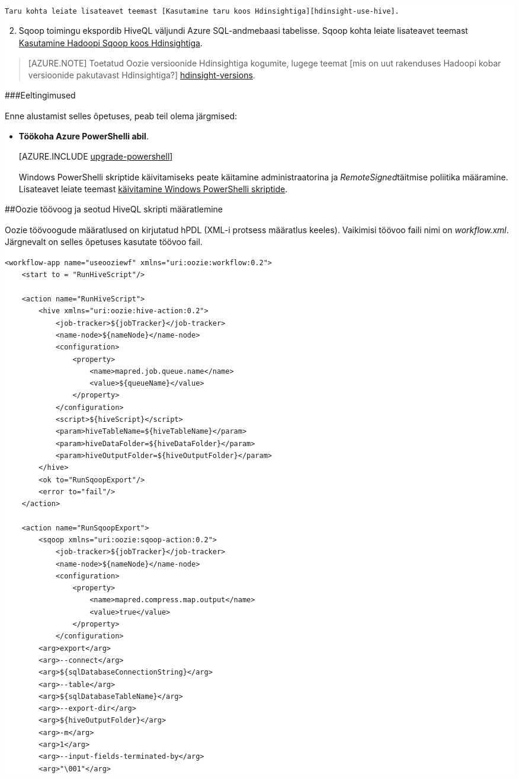     Taru kohta leiate lisateavet teemast [Kasutamine taru koos Hdinsightiga][hdinsight-use-hive].

2.  Sqoop toimingu ekspordib HiveQL väljundi Azure SQL-andmebaasi tabelisse. Sqoop kohta leiate lisateavet teemast [Kasutamine Hadoopi Sqoop koos Hdinsightiga][hdinsight-use-sqoop].

> [AZURE.NOTE] Toetatud Oozie versioonide Hdinsightiga kogumite, lugege teemat [mis on uut rakenduses Hadoopi kobar versioonide pakutavast Hdinsightiga?] [hdinsight-versions].

###<a name="prerequisites"></a>Eeltingimused

Enne alustamist selles õpetuses, peab teil olema järgmised:

- **Töökoha Azure PowerShelli abil**. 

    [AZURE.INCLUDE [upgrade-powershell](../../includes/hdinsight-use-latest-powershell.md)]
    
    Windows PowerShelli skriptide käivitamiseks peate käitamine administraatorina ja *RemoteSigned*täitmise poliitika määramine. Lisateavet leiate teemast [käivitamine Windows PowerShelli skriptide][powershell-script].

##<a name="define-oozie-workflow-and-the-related-hiveql-script"></a>Oozie töövoog ja seotud HiveQL skripti määratlemine

Oozie töövoogude määratlused on kirjutatud hPDL (XML-i protsess määratlus keeles). Vaikimisi töövoo faili nimi on *workflow.xml*. Järgnevalt on selles õpetuses kasutate töövoo fail.

    <workflow-app name="useooziewf" xmlns="uri:oozie:workflow:0.2">
        <start to = "RunHiveScript"/>

        <action name="RunHiveScript">
            <hive xmlns="uri:oozie:hive-action:0.2">
                <job-tracker>${jobTracker}</job-tracker>
                <name-node>${nameNode}</name-node>
                <configuration>
                    <property>
                        <name>mapred.job.queue.name</name>
                        <value>${queueName}</value>
                    </property>
                </configuration>
                <script>${hiveScript}</script>
                <param>hiveTableName=${hiveTableName}</param>
                <param>hiveDataFolder=${hiveDataFolder}</param>
                <param>hiveOutputFolder=${hiveOutputFolder}</param>
            </hive>
            <ok to="RunSqoopExport"/>
            <error to="fail"/>
        </action>

        <action name="RunSqoopExport">
            <sqoop xmlns="uri:oozie:sqoop-action:0.2">
                <job-tracker>${jobTracker}</job-tracker>
                <name-node>${nameNode}</name-node>
                <configuration>
                    <property>
                        <name>mapred.compress.map.output</name>
                        <value>true</value>
                    </property>
                </configuration>
            <arg>export</arg>
            <arg>--connect</arg>
            <arg>${sqlDatabaseConnectionString}</arg>
            <arg>--table</arg>
            <arg>${sqlDatabaseTableName}</arg>
            <arg>--export-dir</arg>
            <arg>${hiveOutputFolder}</arg>
            <arg>-m</arg>
            <arg>1</arg>
            <arg>--input-fields-terminated-by</arg>
            <arg>"\001"</arg>

[hdinsight-cmdlets-download]: http://go.microsoft.com/fwlink/?LinkID=325563
[azure-data-factory-pig-hive]: ../data-factory/data-factory-data-transformation-activities.md
[hdinsight-oozie-coordinator-time]: hdinsight-use-oozie-coordinator-time.md
[hdinsight-versions]:  hdinsight-component-versioning.md
[hdinsight-storage]: hdinsight-hadoop-use-blob-storage.md
[hdinsight-get-started]: hdinsight-hadoop-linux-tutorial-get-started.md
[hdinsight-admin-portal]: hdinsight-administer-use-management-portal.md
[hdinsight-use-sqoop]: hdinsight-use-sqoop.md
[hdinsight-provision]: hdinsight-provision-clusters.md
[hdinsight-admin-powershell]: hdinsight-administer-use-powershell.md
[hdinsight-upload-data]: hdinsight-upload-data.md
[hdinsight-use-mapreduce]: hdinsight-use-mapreduce.md
[hdinsight-use-hive]: hdinsight-use-hive.md
[hdinsight-use-pig]: hdinsight-use-pig.md
[hdinsight-storage]: hdinsight-hadoop-use-blob-storage.md
[hdinsight-develop-mapreduce]: hdinsight-develop-deploy-java-mapreduce-linux.md
[sqldatabase-create-configue]: ../sql-database-create-configure.md
[sqldatabase-get-started]: ../sql-database-get-started.md
[azure-management-portal]: https://portal.azure.com/
[azure-create-storageaccount]: ../storage-create-storage-account.md
[apache-hadoop]: http://hadoop.apache.org/
[apache-oozie-400]: http://oozie.apache.org/docs/4.0.0/
[apache-oozie-332]: http://oozie.apache.org/docs/3.3.2/
[powershell-download]: http://azure.microsoft.com/downloads/
[powershell-about-profiles]: http://go.microsoft.com/fwlink/?LinkID=113729
[powershell-install-configure]: ../powershell-install-configure.md
[powershell-start]: http://technet.microsoft.com/library/hh847889.aspx
[powershell-script]: https://technet.microsoft.com/en-us/library/ee176961.aspx
[cindygross-hive-tables]: http://blogs.msdn.com/b/cindygross/archive/2013/02/06/hdinsight-hive-internal-and-external-tables-intro.aspx
[img-workflow-diagram]: ./media/hdinsight-use-oozie/HDI.UseOozie.Workflow.Diagram.png
[img-preparation-output]: ./media/hdinsight-use-oozie/HDI.UseOozie.Preparation.Output1.png  
[img-runworkflow-output]: ./media/hdinsight-use-oozie/HDI.UseOozie.RunWF.Output.png
[technetwiki-hive-error]: http://social.technet.microsoft.com/wiki/contents/articles/23047.hdinsight-hive-error-unable-to-rename.aspx